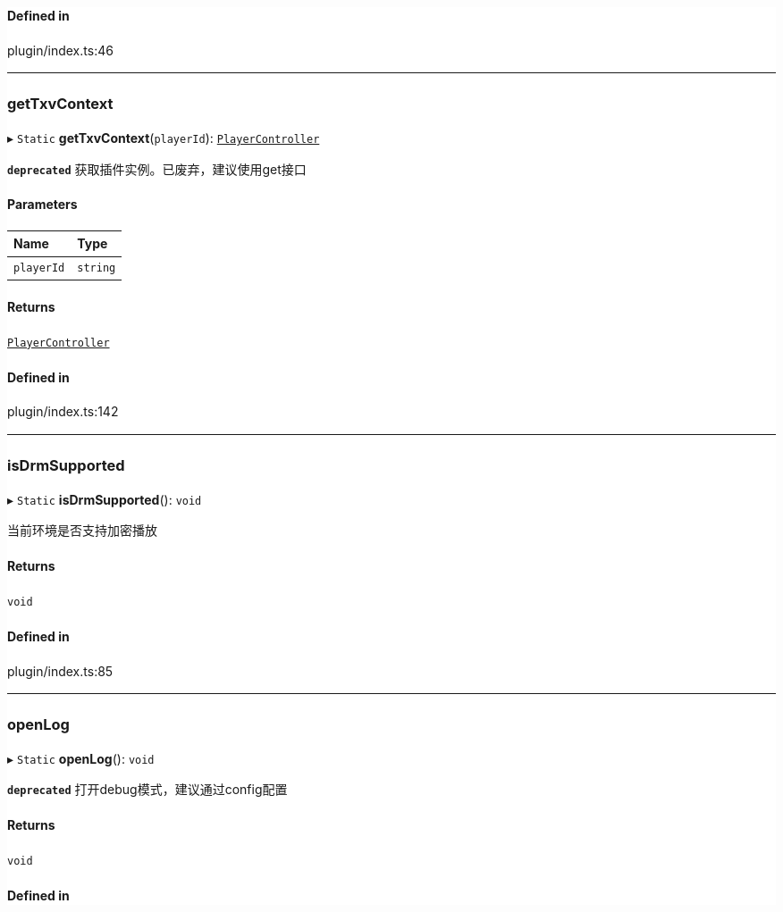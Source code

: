 #### Defined in

plugin/index.ts:46

___

### getTxvContext

▸ `Static` **getTxvContext**(`playerId`): [`PlayerController`](player.PlayerController.md)

**`deprecated`**
获取插件实例。已废弃，建议使用get接口

#### Parameters

| Name | Type |
| :------ | :------ |
| `playerId` | `string` |

#### Returns

[`PlayerController`](player.PlayerController.md)

#### Defined in

plugin/index.ts:142

___

### isDrmSupported

▸ `Static` **isDrmSupported**(): `void`

当前环境是否支持加密播放

#### Returns

`void`

#### Defined in

plugin/index.ts:85

___

### openLog

▸ `Static` **openLog**(): `void`

**`deprecated`**
打开debug模式，建议通过config配置

#### Returns

`void`

#### Defined in
